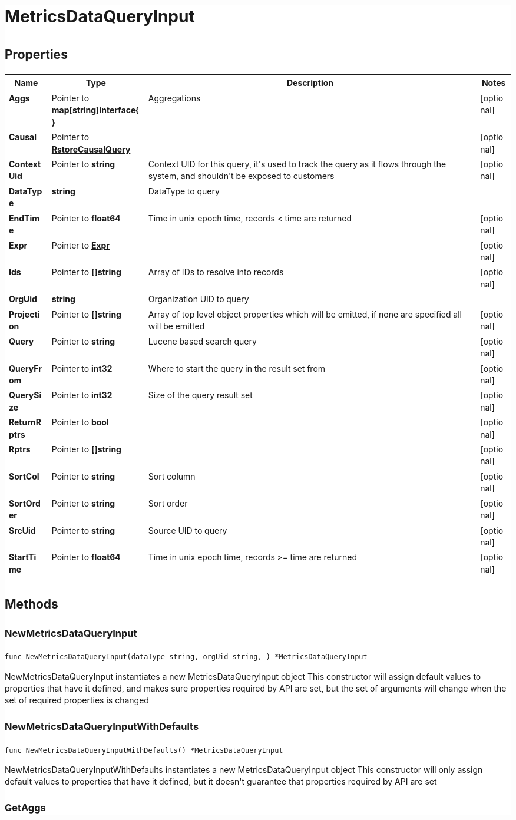 # MetricsDataQueryInput

## Properties

Name | Type | Description | Notes
------------ | ------------- | ------------- | -------------
**Aggs** | Pointer to **map[string]interface{}** | Aggregations | [optional] 
**Causal** | Pointer to [**RstoreCausalQuery**](RstoreCausalQuery.md) |  | [optional] 
**ContextUid** | Pointer to **string** | Context UID for this query, it&#39;s used to track the query as it flows through the system, and shouldn&#39;t be exposed to customers | [optional] 
**DataType** | **string** | DataType to query | 
**EndTime** | Pointer to **float64** | Time in unix epoch time, records &lt; time are returned | [optional] 
**Expr** | Pointer to [**Expr**](Expr.md) |  | [optional] 
**Ids** | Pointer to **[]string** | Array of IDs to resolve into records | [optional] 
**OrgUid** | **string** | Organization UID to query | 
**Projection** | Pointer to **[]string** | Array of top level object properties which will be emitted, if none are specified all will be emitted | [optional] 
**Query** | Pointer to **string** | Lucene based search query | [optional] 
**QueryFrom** | Pointer to **int32** | Where to start the query in the result set from | [optional] 
**QuerySize** | Pointer to **int32** | Size of the query result set | [optional] 
**ReturnRptrs** | Pointer to **bool** |  | [optional] 
**Rptrs** | Pointer to **[]string** |  | [optional] 
**SortCol** | Pointer to **string** | Sort column | [optional] 
**SortOrder** | Pointer to **string** | Sort order | [optional] 
**SrcUid** | Pointer to **string** | Source UID to query | [optional] 
**StartTime** | Pointer to **float64** | Time in unix epoch time, records &gt;&#x3D; time are returned | [optional] 

## Methods

### NewMetricsDataQueryInput

`func NewMetricsDataQueryInput(dataType string, orgUid string, ) *MetricsDataQueryInput`

NewMetricsDataQueryInput instantiates a new MetricsDataQueryInput object
This constructor will assign default values to properties that have it defined,
and makes sure properties required by API are set, but the set of arguments
will change when the set of required properties is changed

### NewMetricsDataQueryInputWithDefaults

`func NewMetricsDataQueryInputWithDefaults() *MetricsDataQueryInput`

NewMetricsDataQueryInputWithDefaults instantiates a new MetricsDataQueryInput object
This constructor will only assign default values to properties that have it defined,
but it doesn't guarantee that properties required by API are set

### GetAggs
